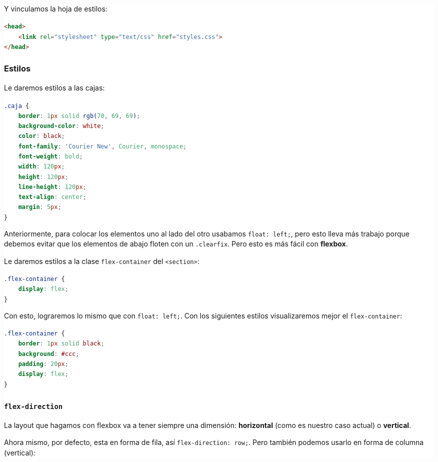 Y vinculamos la hoja de estilos:

```html
<head>
    <link rel="stylesheet" type="text/css" href="styles.css">
</head>
```

### Estilos

Le daremos estilos a las cajas:

```css
.caja {
    border: 1px solid rgb(70, 69, 69);
    background-color: white;
    color: black;
    font-family: 'Courier New', Courier, monospace;
    font-weight: bold;
    width: 120px;
    height: 120px;
    line-height: 120px;
    text-align: center;
    margin: 5px;
}
```

Anteriormente, para colocar los elementos uno al lado del otro usabamos `float: left;`, pero esto lleva más trabajo porque debemos evitar que los
elementos de abajo floten con un `.clearfix`. Pero esto es más fácil con **flexbox**.

Le daremos estilos a la clase `flex-container` del `<section>`:

```css
.flex-container {
    display: flex;
}
```

Con esto, lograremos lo mismo que con `float: left;`. Con los siguientes estilos visualizaremos mejor el `flex-container`:

```css
.flex-container {
    border: 1px solid black;
    background: #ccc;
    padding: 20px;
    display: flex;
}
```

### `flex-direction`

La layout que hagamos con flexbox va a tener siempre una dimensión: **horizontal** (como es nuestro caso actual) o **vertical**.

Ahora mismo, por defecto, esta en forma de fila, así `flex-direction: row;`. Pero también podemos usarlo en forma de columna (vertical):
